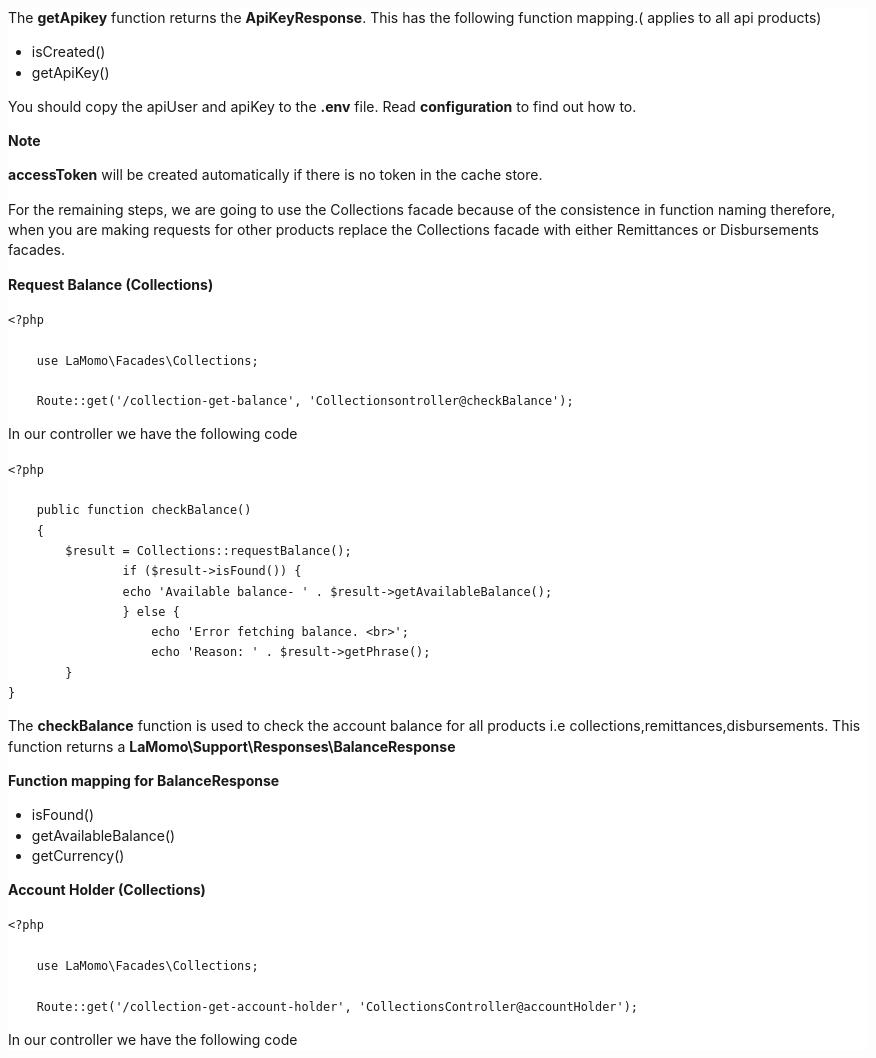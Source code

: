 The **getApikey** function returns the **ApiKeyResponse**. This has the following function mapping.( applies to all api products)

- isCreated()
- getApiKey()

You should copy the apiUser and apiKey to the **.env** file. Read **configuration** to find out how to.

**Note**

**accessToken** will be created automatically if there is no token in the cache store.

For the remaining steps, we are going to use the Collections facade because of the consistence in function naming therefore, when you are making requests for other products replace the Collections facade with either Remittances or Disbursements facades.

**Request Balance (Collections)**

    <?php

    	use LaMomo\Facades\Collections;

    	Route::get('/collection-get-balance', 'Collectionsontroller@checkBalance');


In our controller we have the following code
	
	<?php
	
		public function checkBalance()
		{
			$result = Collections::requestBalance();
			        if ($result->isFound()) {
					echo 'Available balance- ' . $result->getAvailableBalance();
			        } else {
			            echo 'Error fetching balance. <br>';
			            echo 'Reason: ' . $result->getPhrase();
			}
	}


The **checkBalance** function is used to check the account balance for all products i.e collections,remittances,disbursements. This function returns a **LaMomo\Support\Responses\BalanceResponse**

**Function mapping for BalanceResponse**

- isFound()
- getAvailableBalance()
- getCurrency()

**Account Holder (Collections)**

    <?php

    	use LaMomo\Facades\Collections;

    	Route::get('/collection-get-account-holder', 'CollectionsController@accountHolder');

In our controller we have the following code
